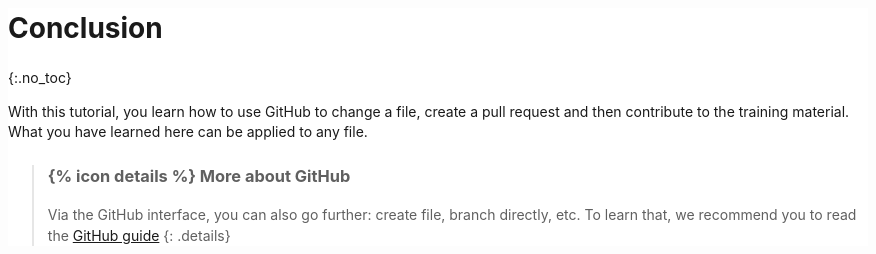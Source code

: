 # Conclusion
{:.no_toc}

With this tutorial, you learn how to use GitHub to change a file, create a pull request and then contribute to the training material. What you have learned here can be applied to any file.

> ### {% icon details %} More about GitHub
> Via the GitHub interface, you can also go further: create file, branch directly, etc.
> To learn that, we recommend you to read the [GitHub guide](https://guides.github.com/activities/hello-world/)
{: .details}
